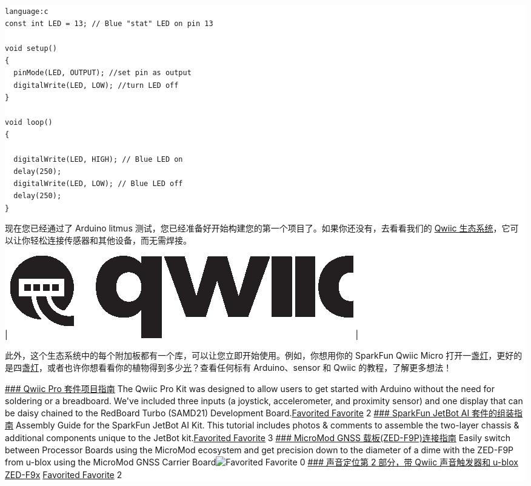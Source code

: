 ```
language:c
const int LED = 13; // Blue "stat" LED on pin 13

void setup() 
{
  pinMode(LED, OUTPUT); //set pin as output
  digitalWrite(LED, LOW); //turn LED off
}

void loop() 
{

  digitalWrite(LED, HIGH); // Blue LED on
  delay(250);
  digitalWrite(LED, LOW); // Blue LED off
  delay(250);
} 
```

现在您已经通过了 Arduino litmus 测试，您已经准备好开始构建您的第一个项目了。如果你还没有，去看看我们的 [Qwiic 生态系统](www.sparkfun.com/qwiic)，它可以让你轻松连接传感器和其他设备，而无需焊接。

| [![Qwiic Connect System](img/5a7140d610618ec898e7f87c53563a80.png "Qwiic Connect System")](https://www.sparkfun.com/qwiic) |

此外，这个生态系统中的每个附加板都有一个库，可以让您立即开始使用。例如，你想用你的 SparkFun Qwiic Micro 打开一盏[灯](https://www.sparkfun.com/products/15093)，更好的是四盏[灯](https://www.sparkfun.com/products/15102)，或者也许你想看看你的植物得到多少[光](https://www.sparkfun.com/products/15436)？查看任何标有 Arduino、sensor 和 Qwiic 的教程，了解更多想法！

[](https://learn.sparkfun.com/tutorials/qwiic-pro-kit-project-guide) [### Qwiic Pro 套件项目指南](https://learn.sparkfun.com/tutorials/qwiic-pro-kit-project-guide) The Qwiic Pro Kit was designed to allow users to get started with Arduino without the need for soldering or a breadboard. We've included three inputs (a joystick, accelerometer, and proximity sensor) and one display that can be daisy chained to the RedBoard Turbo (SAMD21) Development Board.[Favorited Favorite](# "Add to favorites") 2[](https://learn.sparkfun.com/tutorials/assembly-guide-for-sparkfun-jetbot-ai-kit) [### SparkFun JetBot AI 套件的组装指南](https://learn.sparkfun.com/tutorials/assembly-guide-for-sparkfun-jetbot-ai-kit) Assembly Guide for the SparkFun JetBot AI Kit. This tutorial includes photos & comments to assemble the two-layer chassis & additional components unique to the JetBot kit.[Favorited Favorite](# "Add to favorites") 3[](https://learn.sparkfun.com/tutorials/micromod-gnss-carrier-board-zed-f9p-hookup-guide) [### MicroMod GNSS 载板(ZED-F9P)连接指南](https://learn.sparkfun.com/tutorials/micromod-gnss-carrier-board-zed-f9p-hookup-guide) Easily switch between Processor Boards using the MicroMod ecosystem and get precision down to the diameter of a dime with the ZED-F9P from u-blox using the MicroMod GNSS Carrier Board![Favorited Favorite](# "Add to favorites") 0[](https://learn.sparkfun.com/tutorials/sound-location-part-2-with-the-qwiic-sound-trigger-and-the-u-blox-zed-f9x) [### 声音定位第 2 部分，带 Qwiic 声音触发器和 u-blox ZED-F9x](https://learn.sparkfun.com/tutorials/sound-location-part-2-with-the-qwiic-sound-trigger-and-the-u-blox-zed-f9x) [Favorited Favorite](# "Add to favorites") 2
